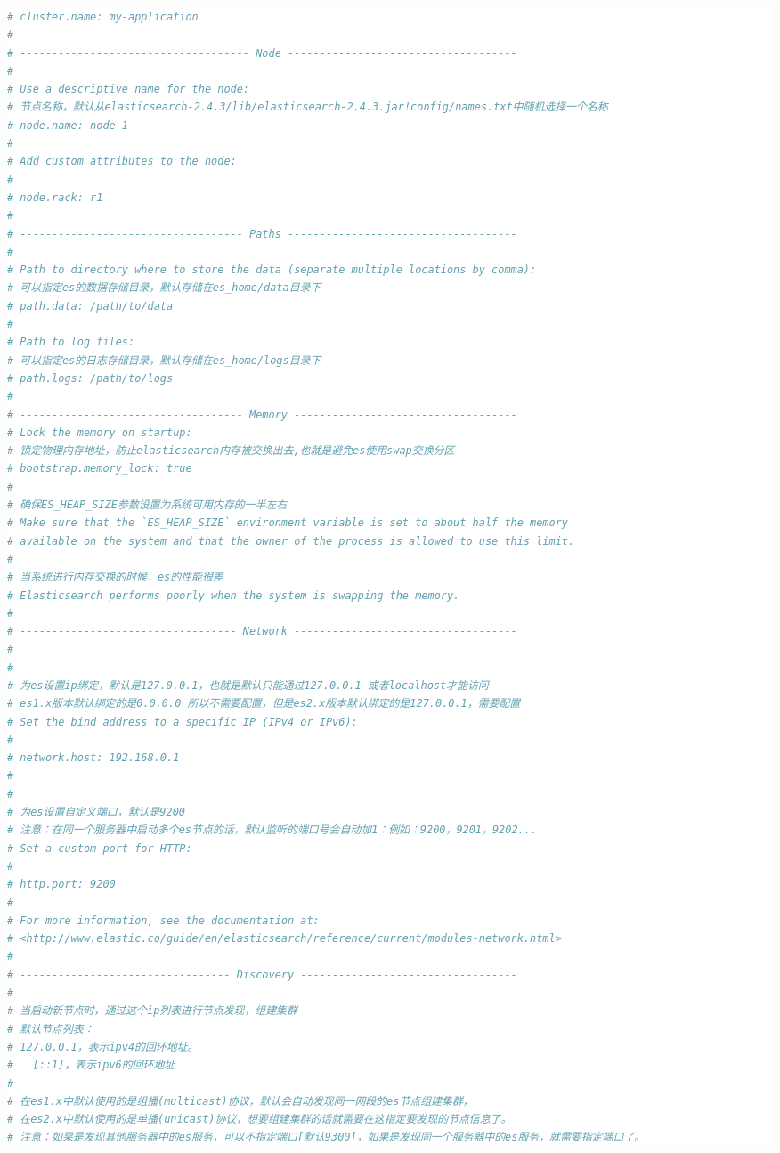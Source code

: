 ```bash
# cluster.name: my-application
#
# ------------------------------------ Node ------------------------------------
#
# Use a descriptive name for the node:
# 节点名称，默认从elasticsearch-2.4.3/lib/elasticsearch-2.4.3.jar!config/names.txt中随机选择一个名称
# node.name: node-1
#
# Add custom attributes to the node:
# 
# node.rack: r1
#
# ----------------------------------- Paths ------------------------------------
#
# Path to directory where to store the data (separate multiple locations by comma):
# 可以指定es的数据存储目录，默认存储在es_home/data目录下
# path.data: /path/to/data
#
# Path to log files:
# 可以指定es的日志存储目录，默认存储在es_home/logs目录下
# path.logs: /path/to/logs
#
# ----------------------------------- Memory -----------------------------------
# Lock the memory on startup:
# 锁定物理内存地址，防止elasticsearch内存被交换出去,也就是避免es使用swap交换分区
# bootstrap.memory_lock: true
#
# 确保ES_HEAP_SIZE参数设置为系统可用内存的一半左右
# Make sure that the `ES_HEAP_SIZE` environment variable is set to about half the memory
# available on the system and that the owner of the process is allowed to use this limit.
# 
# 当系统进行内存交换的时候，es的性能很差
# Elasticsearch performs poorly when the system is swapping the memory.
#
# ---------------------------------- Network -----------------------------------
#
#
# 为es设置ip绑定，默认是127.0.0.1，也就是默认只能通过127.0.0.1 或者localhost才能访问
# es1.x版本默认绑定的是0.0.0.0 所以不需要配置，但是es2.x版本默认绑定的是127.0.0.1，需要配置
# Set the bind address to a specific IP (IPv4 or IPv6):
#
# network.host: 192.168.0.1
#
#
# 为es设置自定义端口，默认是9200
# 注意：在同一个服务器中启动多个es节点的话，默认监听的端口号会自动加1：例如：9200，9201，9202...
# Set a custom port for HTTP:
#
# http.port: 9200
#
# For more information, see the documentation at:
# <http://www.elastic.co/guide/en/elasticsearch/reference/current/modules-network.html>
#
# --------------------------------- Discovery ----------------------------------
#
# 当启动新节点时，通过这个ip列表进行节点发现，组建集群
# 默认节点列表：
# 127.0.0.1，表示ipv4的回环地址。
#	[::1]，表示ipv6的回环地址
#
# 在es1.x中默认使用的是组播(multicast)协议，默认会自动发现同一网段的es节点组建集群，
# 在es2.x中默认使用的是单播(unicast)协议，想要组建集群的话就需要在这指定要发现的节点信息了。
# 注意：如果是发现其他服务器中的es服务，可以不指定端口[默认9300]，如果是发现同一个服务器中的es服务，就需要指定端口了。
```